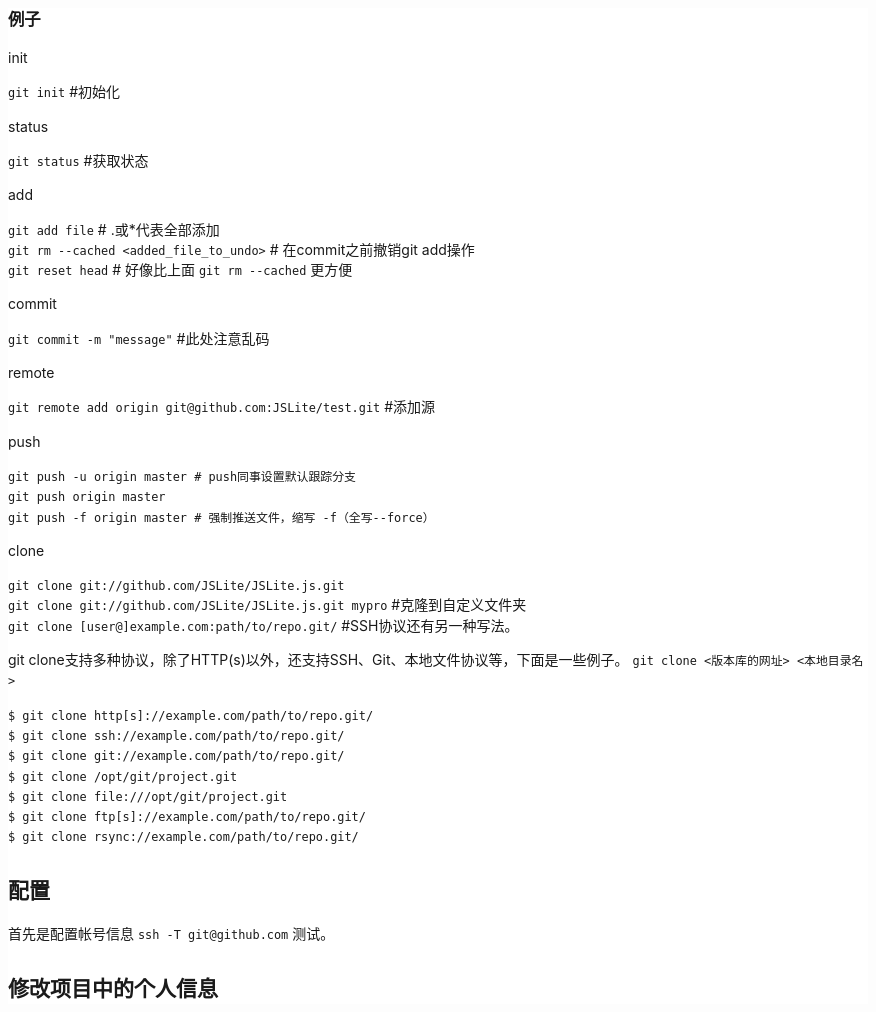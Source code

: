 
###  例子

init

` git init ` #初始化

status

` git status ` #获取状态

add

` git add file ` # .或*代表全部添加  
` git rm --cached <added_file_to_undo> ` # 在commit之前撤销git add操作  
` git reset head ` # 好像比上面 ` git rm --cached ` 更方便

commit

` git commit -m "message" ` #此处注意乱码

remote

` git remote add origin git@github.com:JSLite/test.git ` #添加源

push

    
    
    git push -u origin master # push同事设置默认跟踪分支  
    git push origin master  
    git push -f origin master # 强制推送文件，缩写 -f（全写--force）
    

clone

` git clone git://github.com/JSLite/JSLite.js.git `  
` git clone git://github.com/JSLite/JSLite.js.git mypro ` #克隆到自定义文件夹  
` git clone [user@]example.com:path/to/repo.git/ ` #SSH协议还有另一种写法。

git clone支持多种协议，除了HTTP(s)以外，还支持SSH、Git、本地文件协议等，下面是一些例子。 ` git clone <版本库的网址>
<本地目录名> `

    
    
    $ git clone http[s]://example.com/path/to/repo.git/
    $ git clone ssh://example.com/path/to/repo.git/
    $ git clone git://example.com/path/to/repo.git/
    $ git clone /opt/git/project.git 
    $ git clone file:///opt/git/project.git
    $ git clone ftp[s]://example.com/path/to/repo.git/
    $ git clone rsync://example.com/path/to/repo.git/
    

##  配置

首先是配置帐号信息 ` ssh -T git@github.com ` 测试。

##  修改项目中的个人信息
